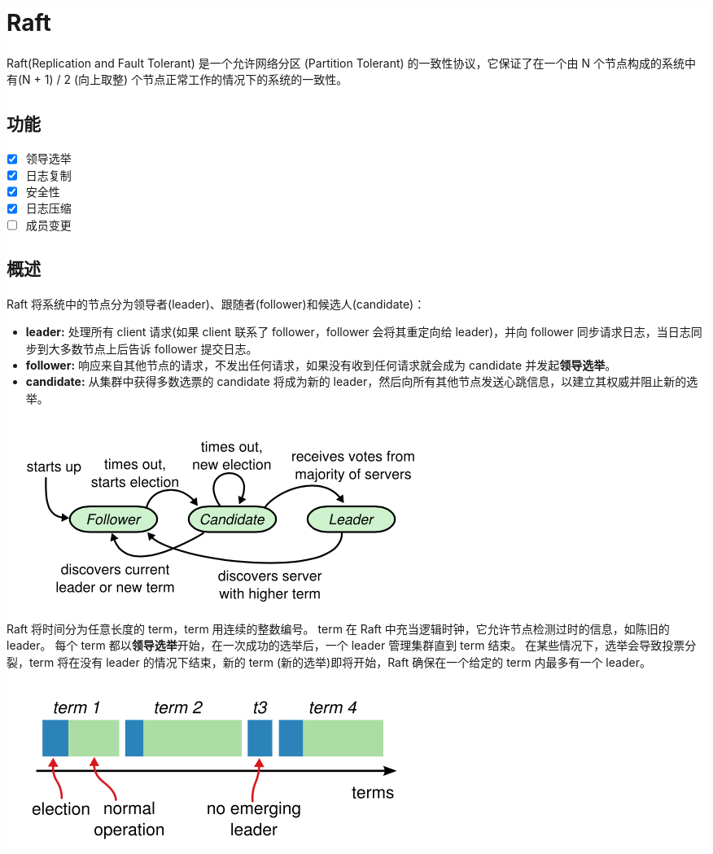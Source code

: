 # Raft
Raft(Replication and Fault Tolerant) 是一个允许网络分区 (Partition Tolerant) 的一致性协议，它保证了在一个由 N 个节点构成的系统中有(N + 1) / 2 (向上取整) 个节点正常工作的情况下的系统的一致性。

## 功能
- [X] 领导选举
- [X] 日志复制
- [X] 安全性
- [X] 日志压缩
- [ ] 成员变更

## 概述
Raft 将系统中的节点分为领导者(leader)、跟随者(follower)和候选人(candidate)：
+ **leader:** 处理所有 client 请求(如果 client 联系了 follower，follower 会将其重定向给 leader)，并向 follower 同步请求日志，当日志同步到大多数节点上后告诉 follower 提交日志。
+ **follower:** 响应来自其他节点的请求，不发出任何请求，如果没有收到任何请求就会成为 candidate 并发起**领导选举**。
+ **candidate:** 从集群中获得多数选票的 candidate 将成为新的 leader，然后向所有其他节点发送心跳信息，以建立其权威并阻止新的选举。

![](./docs/state.png)

Raft 将时间分为任意长度的 term，term 用连续的整数编号。
term 在 Raft 中充当逻辑时钟，它允许节点检测过时的信息，如陈旧的 leader。
每个 term 都以**领导选举**开始，在一次成功的选举后，一个 leader 管理集群直到 term 结束。
在某些情况下，选举会导致投票分裂，term 将在没有 leader 的情况下结束，新的 term (新的选举)即将开始，Raft 确保在一个给定的 term 内最多有一个 leader。

![](./docs/term.png)

